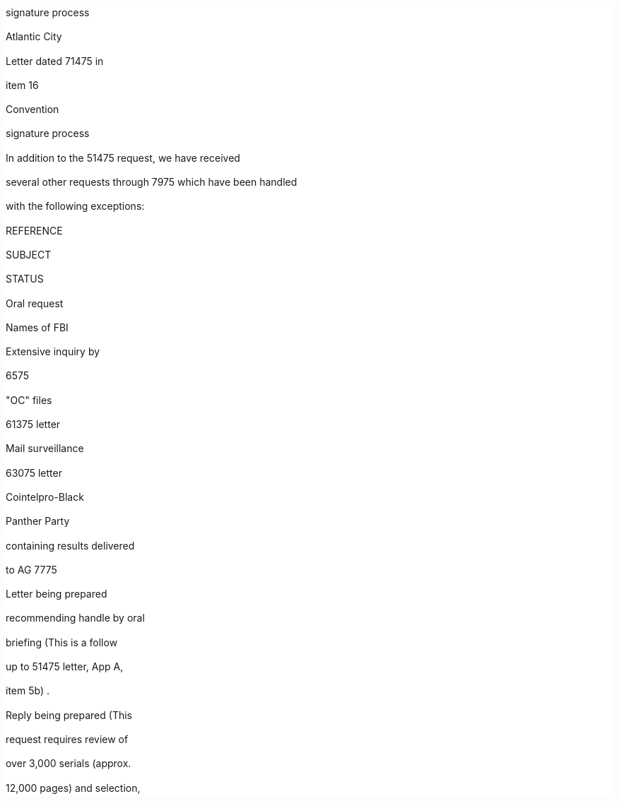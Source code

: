 signature process

Atlantic City

Letter dated 71475 in

item 16

Convention

signature process

In addition to the 51475 request, we have received

several other requests through 7975 which have been handled

with the following exceptions:

REFERENCE

SUBJECT

STATUS

Oral request

Names of FBI

Extensive inquiry by

6575

"OC" files

61375 letter

Mail surveillance

63075 letter

Cointelpro-Black

Panther Party

containing results delivered

to AG 7775

Letter being prepared

recommending handle by oral

briefing (This is a follow

up to 51475 letter, App A,

item 5b) .

Reply being prepared (This

request requires review of

over 3,000 serials (approx.

12,000 pages) and selection,
